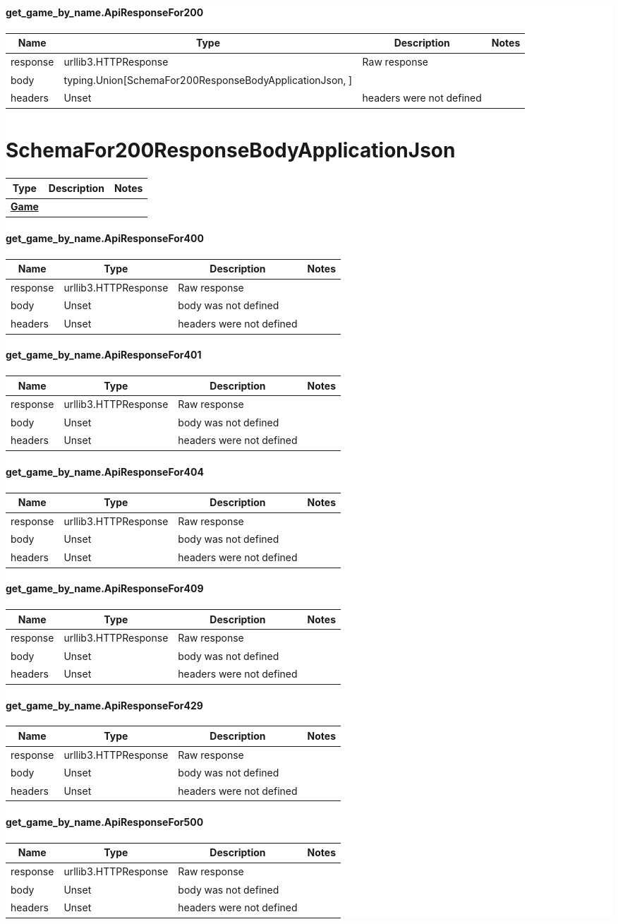 #### get_game_by_name.ApiResponseFor200
Name | Type | Description  | Notes
------------- | ------------- | ------------- | -------------
response | urllib3.HTTPResponse | Raw response |
body | typing.Union[SchemaFor200ResponseBodyApplicationJson, ] |  |
headers | Unset | headers were not defined |

# SchemaFor200ResponseBodyApplicationJson
Type | Description  | Notes
------------- | ------------- | -------------
[**Game**](../../models/Game.md) |  | 


#### get_game_by_name.ApiResponseFor400
Name | Type | Description  | Notes
------------- | ------------- | ------------- | -------------
response | urllib3.HTTPResponse | Raw response |
body | Unset | body was not defined |
headers | Unset | headers were not defined |

#### get_game_by_name.ApiResponseFor401
Name | Type | Description  | Notes
------------- | ------------- | ------------- | -------------
response | urllib3.HTTPResponse | Raw response |
body | Unset | body was not defined |
headers | Unset | headers were not defined |

#### get_game_by_name.ApiResponseFor404
Name | Type | Description  | Notes
------------- | ------------- | ------------- | -------------
response | urllib3.HTTPResponse | Raw response |
body | Unset | body was not defined |
headers | Unset | headers were not defined |

#### get_game_by_name.ApiResponseFor409
Name | Type | Description  | Notes
------------- | ------------- | ------------- | -------------
response | urllib3.HTTPResponse | Raw response |
body | Unset | body was not defined |
headers | Unset | headers were not defined |

#### get_game_by_name.ApiResponseFor429
Name | Type | Description  | Notes
------------- | ------------- | ------------- | -------------
response | urllib3.HTTPResponse | Raw response |
body | Unset | body was not defined |
headers | Unset | headers were not defined |

#### get_game_by_name.ApiResponseFor500
Name | Type | Description  | Notes
------------- | ------------- | ------------- | -------------
response | urllib3.HTTPResponse | Raw response |
body | Unset | body was not defined |
headers | Unset | headers were not defined |
